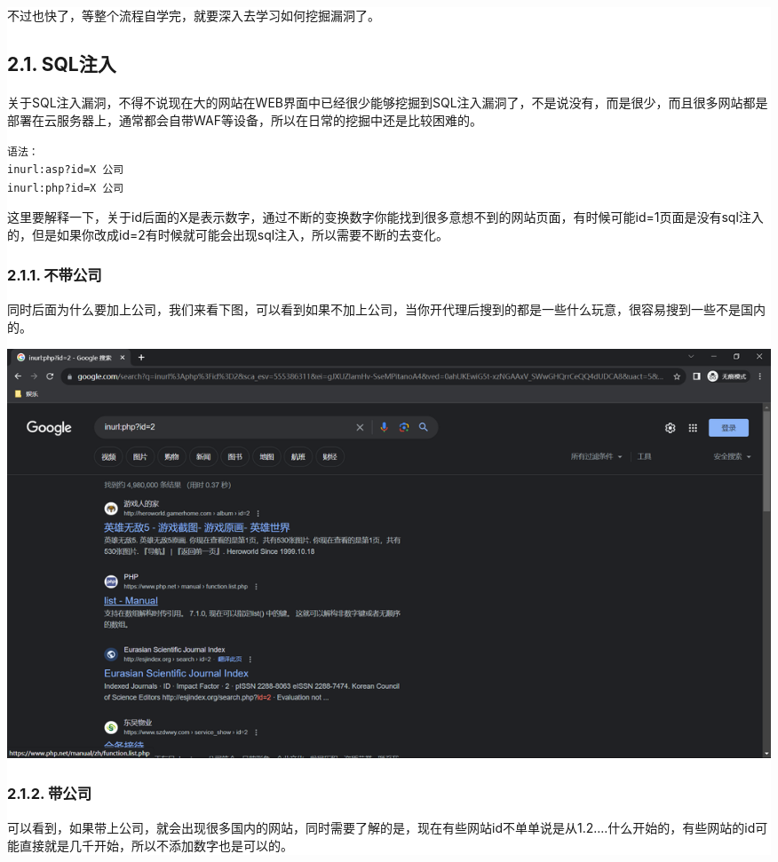 不过也快了，等整个流程自学完，就要深入去学习如何挖掘漏洞了。

## 2.1. SQL注入

关于SQL注入漏洞，不得不说现在大的网站在WEB界面中已经很少能够挖掘到SQL注入漏洞了，不是说没有，而是很少，而且很多网站都是部署在云服务器上，通常都会自带WAF等设备，所以在日常的挖掘中还是比较困难的。

```
语法：
inurl:asp?id=X 公司
inurl:php?id=X 公司
```

这里要解释一下，关于id后面的X是表示数字，通过不断的变换数字你能找到很多意想不到的网站页面，有时候可能id=1页面是没有sql注入的，但是如果你改成id=2有时候就可能会出现sql注入，所以需要不断的去变化。

### 2.1.1. 不带公司

同时后面为什么要加上公司，我们来看下图，可以看到如果不加上公司，当你开代理后搜到的都是一些什么玩意，很容易搜到一些不是国内的。

![image-20230810154544032](assets/image-20230810154544032.png)

### 2.1.2. 带公司

可以看到，如果带上公司，就会出现很多国内的网站，同时需要了解的是，现在有些网站id不单单说是从1.2....什么开始的，有些网站的id可能直接就是几千开始，所以不添加数字也是可以的。
